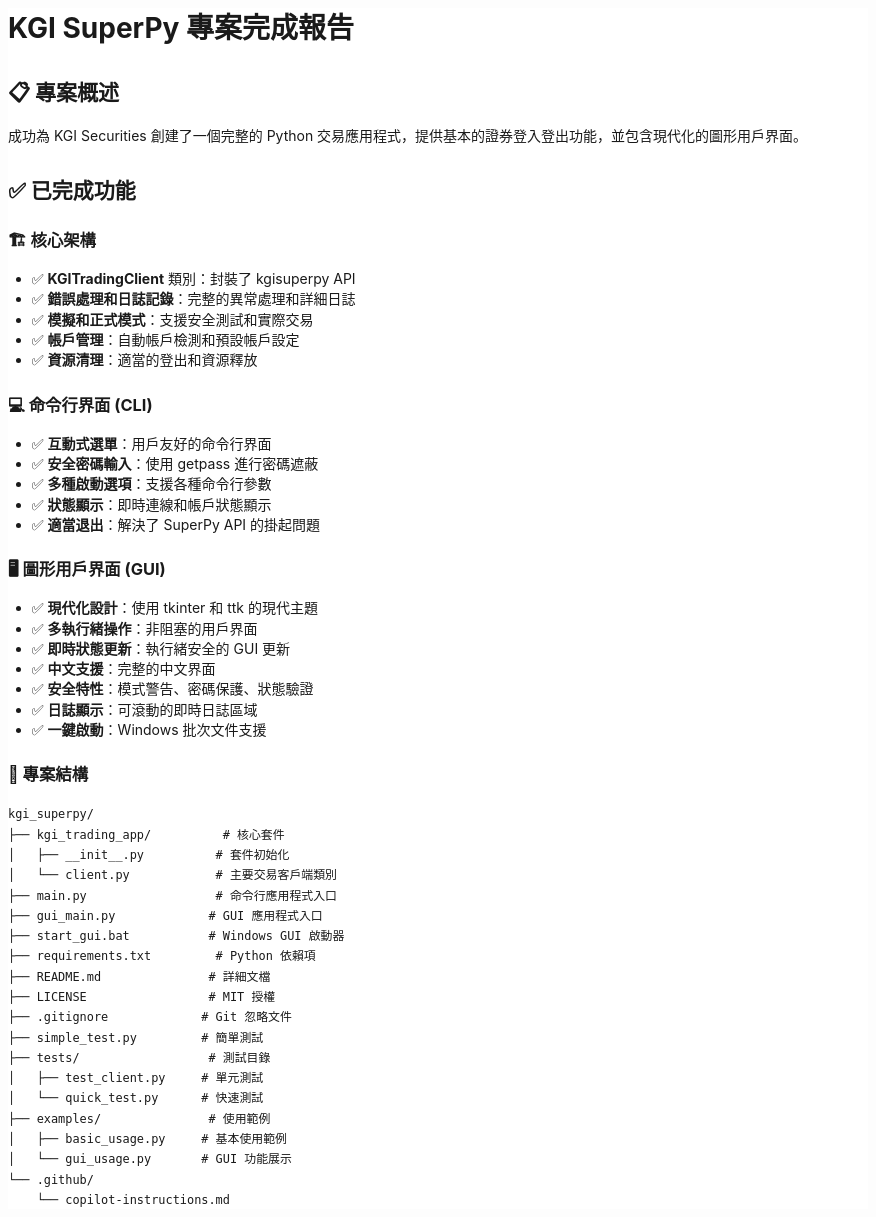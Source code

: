 # KGI SuperPy 專案完成報告

## 📋 專案概述

成功為 KGI Securities 創建了一個完整的 Python 交易應用程式，提供基本的證券登入登出功能，並包含現代化的圖形用戶界面。

## ✅ 已完成功能

### 🏗️ 核心架構
- ✅ **KGITradingClient** 類別：封裝了 kgisuperpy API
- ✅ **錯誤處理和日誌記錄**：完整的異常處理和詳細日誌
- ✅ **模擬和正式模式**：支援安全測試和實際交易
- ✅ **帳戶管理**：自動帳戶檢測和預設帳戶設定
- ✅ **資源清理**：適當的登出和資源釋放

### 💻 命令行界面 (CLI)
- ✅ **互動式選單**：用戶友好的命令行界面
- ✅ **安全密碼輸入**：使用 getpass 進行密碼遮蔽
- ✅ **多種啟動選項**：支援各種命令行參數
- ✅ **狀態顯示**：即時連線和帳戶狀態顯示
- ✅ **適當退出**：解決了 SuperPy API 的掛起問題

### 🖥️ 圖形用戶界面 (GUI)
- ✅ **現代化設計**：使用 tkinter 和 ttk 的現代主題
- ✅ **多執行緒操作**：非阻塞的用戶界面
- ✅ **即時狀態更新**：執行緒安全的 GUI 更新
- ✅ **中文支援**：完整的中文界面
- ✅ **安全特性**：模式警告、密碼保護、狀態驗證
- ✅ **日誌顯示**：可滾動的即時日誌區域
- ✅ **一鍵啟動**：Windows 批次文件支援

### 📁 專案結構
```
kgi_superpy/
├── kgi_trading_app/          # 核心套件
│   ├── __init__.py          # 套件初始化
│   └── client.py            # 主要交易客戶端類別
├── main.py                  # 命令行應用程式入口
├── gui_main.py             # GUI 應用程式入口
├── start_gui.bat           # Windows GUI 啟動器
├── requirements.txt         # Python 依賴項
├── README.md               # 詳細文檔
├── LICENSE                 # MIT 授權
├── .gitignore             # Git 忽略文件
├── simple_test.py         # 簡單測試
├── tests/                  # 測試目錄
│   ├── test_client.py     # 單元測試
│   └── quick_test.py      # 快速測試
├── examples/               # 使用範例
│   ├── basic_usage.py     # 基本使用範例
│   └── gui_usage.py       # GUI 功能展示
└── .github/
    └── copilot-instructions.md
```
